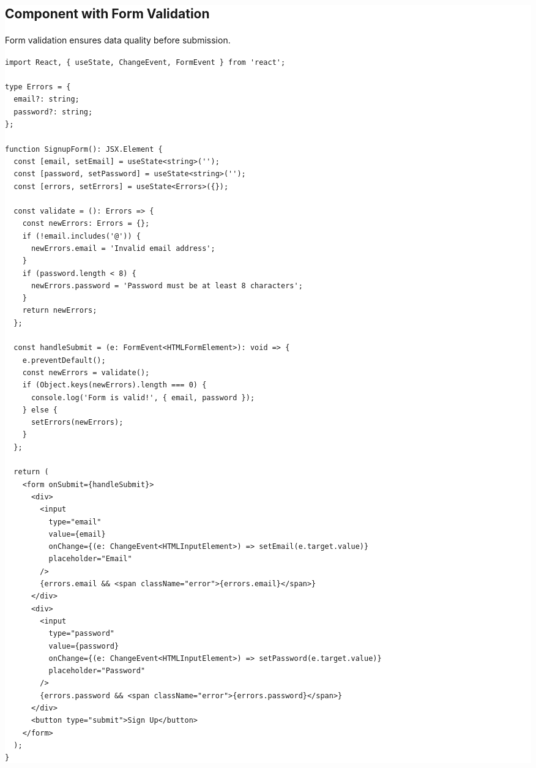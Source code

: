 
## Component with Form Validation

Form validation ensures data quality before submission.  

```tsx
import React, { useState, ChangeEvent, FormEvent } from 'react';

type Errors = {
  email?: string;
  password?: string;
};

function SignupForm(): JSX.Element {
  const [email, setEmail] = useState<string>('');
  const [password, setPassword] = useState<string>('');
  const [errors, setErrors] = useState<Errors>({});

  const validate = (): Errors => {
    const newErrors: Errors = {};
    if (!email.includes('@')) {
      newErrors.email = 'Invalid email address';
    }
    if (password.length < 8) {
      newErrors.password = 'Password must be at least 8 characters';
    }
    return newErrors;
  };

  const handleSubmit = (e: FormEvent<HTMLFormElement>): void => {
    e.preventDefault();
    const newErrors = validate();
    if (Object.keys(newErrors).length === 0) {
      console.log('Form is valid!', { email, password });
    } else {
      setErrors(newErrors);
    }
  };

  return (
    <form onSubmit={handleSubmit}>
      <div>
        <input
          type="email"
          value={email}
          onChange={(e: ChangeEvent<HTMLInputElement>) => setEmail(e.target.value)}
          placeholder="Email"
        />
        {errors.email && <span className="error">{errors.email}</span>}
      </div>
      <div>
        <input
          type="password"
          value={password}
          onChange={(e: ChangeEvent<HTMLInputElement>) => setPassword(e.target.value)}
          placeholder="Password"
        />
        {errors.password && <span className="error">{errors.password}</span>}
      </div>
      <button type="submit">Sign Up</button>
    </form>
  );
}

```